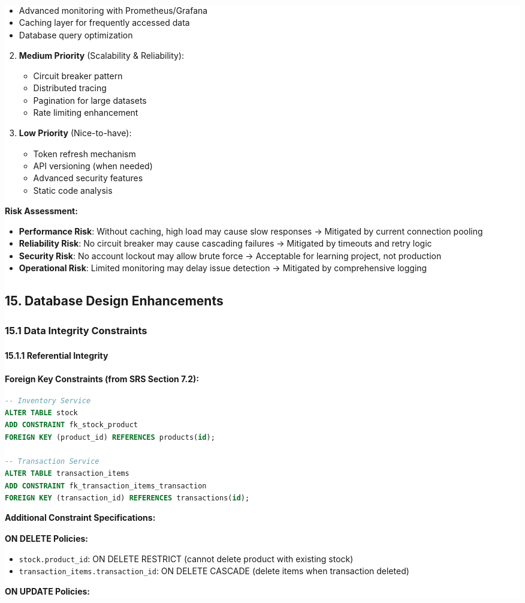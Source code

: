    - Advanced monitoring with Prometheus/Grafana
   - Caching layer for frequently accessed data
   - Database query optimization

2. **Medium Priority** (Scalability & Reliability):

   - Circuit breaker pattern
   - Distributed tracing
   - Pagination for large datasets
   - Rate limiting enhancement

3. **Low Priority** (Nice-to-have):
   - Token refresh mechanism
   - API versioning (when needed)
   - Advanced security features
   - Static code analysis

**Risk Assessment:**

- **Performance Risk**: Without caching, high load may cause slow responses → Mitigated by current connection pooling
- **Reliability Risk**: No circuit breaker may cause cascading failures → Mitigated by timeouts and retry logic
- **Security Risk**: No account lockout may allow brute force → Acceptable for learning project, not production
- **Operational Risk**: Limited monitoring may delay issue detection → Mitigated by comprehensive logging

## **15\. Database Design Enhancements**

### **15.1 Data Integrity Constraints**

#### **15.1.1 Referential Integrity**

**Foreign Key Constraints (from SRS Section 7.2):**

```sql
-- Inventory Service
ALTER TABLE stock
ADD CONSTRAINT fk_stock_product
FOREIGN KEY (product_id) REFERENCES products(id);

-- Transaction Service
ALTER TABLE transaction_items
ADD CONSTRAINT fk_transaction_items_transaction
FOREIGN KEY (transaction_id) REFERENCES transactions(id);
```

**Additional Constraint Specifications:**

**ON DELETE Policies:**

- `stock.product_id`: ON DELETE RESTRICT (cannot delete product with existing stock)
- `transaction_items.transaction_id`: ON DELETE CASCADE (delete items when transaction deleted)

**ON UPDATE Policies:**
